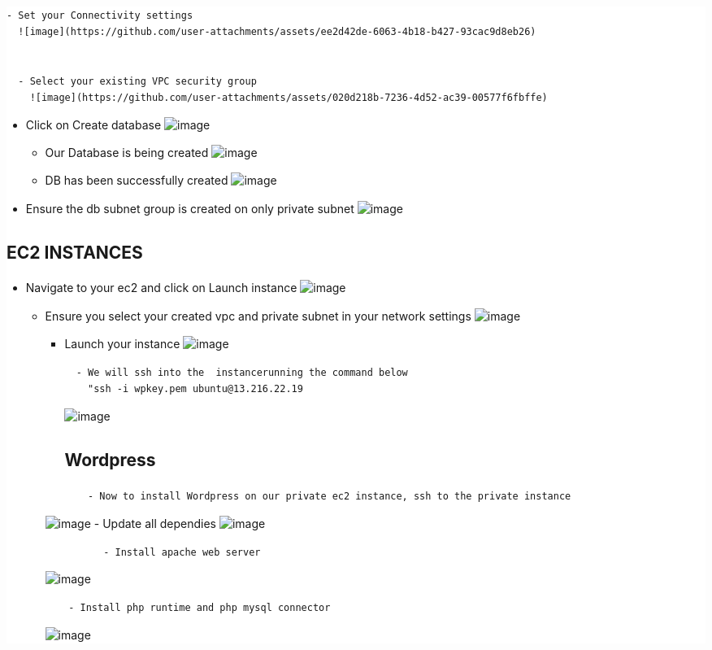     - Set your Connectivity settings
      ![image](https://github.com/user-attachments/assets/ee2d42de-6063-4b18-b427-93cac9d8eb26)


      - Select your existing VPC security group
        ![image](https://github.com/user-attachments/assets/020d218b-7236-4d52-ac39-00577f6fbffe)

 - Click on Create database
   ![image](https://github.com/user-attachments/assets/b8a1f4b2-ca8b-4d11-93ad-8193de5f82f0)

   - Our Database is being created
     ![image](https://github.com/user-attachments/assets/eb47acdf-e9ea-43fe-8053-783449af458d)

    - DB has been successfully created
     ![image](https://github.com/user-attachments/assets/c3797c89-72d2-4fdd-bd97-6293401ac4c7)

- Ensure the db subnet group is created on only private subnet
    ![image](https://github.com/user-attachments/assets/7080ce4c-ad12-4f6a-8fa6-5cfd09821f77)


## EC2 INSTANCES 

- Navigate to your  ec2 and click on Launch instance
  ![image](https://github.com/user-attachments/assets/7a29b584-00e6-40b3-84b2-a14b4f6b7a68)

  - Ensure you select your created vpc and private subnet in your network settings
    ![image](https://github.com/user-attachments/assets/5f8ee2fc-5e5c-43f6-a09a-4319fa1cffbb)

    - Launch your instance
      ![image](https://github.com/user-attachments/assets/8e6fb875-a5aa-461c-994f-6702753ec72f)

      

            - We will ssh into the  instancerunning the command below
              "ssh -i wpkey.pem ubuntu@13.216.22.19

         ![image](https://github.com/user-attachments/assets/5f44969b-176a-4a8d-8e00-7906deb9588a)


       ## Wordpress

              - Now to install Wordpress on our private ec2 instance, ssh to the private instance
    ![image](https://github.com/user-attachments/assets/866f3929-08dd-4256-8807-96918389691e)
                - Update all dependies
                  ![image](https://github.com/user-attachments/assets/642dc63e-b83b-4a17-b4ad-7d66edf15911)

                  - Install apache web server
    ![image](https://github.com/user-attachments/assets/d4bee349-c0b7-4293-9346-d0e2cfee0e06)


            - Install php runtime and php mysql connector
    ![image](https://github.com/user-attachments/assets/6b247ddd-eb7f-4765-875f-0ce378bfc602)
